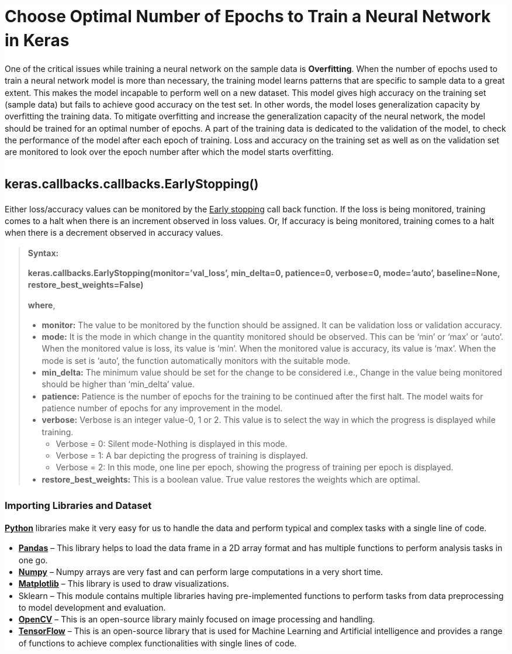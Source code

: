 ﻿# Choose Optimal Number of Epochs to Train a Neural Network in Keras

One of the critical issues while training a neural network on the sample data is ****Overfitting****. When the number of epochs used to train a neural network model is more than necessary, the training model learns patterns that are specific to sample data to a great extent. This makes the model incapable to perform well on a new dataset. This model gives high accuracy on the training set (sample data) but fails to achieve good accuracy on the test set. In other words, the model loses generalization capacity by overfitting the training data. To mitigate overfitting and increase the generalization capacity of the neural network, the model should be trained for an optimal number of epochs. A part of the training data is dedicated to the validation of the model, to check the performance of the model after each epoch of training. Loss and accuracy on the training set as well as on the validation set are monitored to look over the epoch number after which the model starts overfitting.

keras.callbacks.callbacks.EarlyStopping()
-----------------------------------------

Either loss/accuracy values can be monitored by the [Early stopping](https://www.geeksforgeeks.org/regularization-by-early-stopping/) call back function. If the loss is being monitored, training comes to a halt when there is an increment observed in loss values. Or, If accuracy is being monitored, training comes to a halt when there is a decrement observed in accuracy values.

> ****Syntax:****
> 
> __keras.callbacks.EarlyStopping(monitor=’val\_loss’, min\_delta=0, patience=0, verbose=0, mode=’auto’, baseline=None, restore\_best\_weights=False)__
> 
> ****where****,
> 
> *   ****monitor:**** The value to be monitored by the function should be assigned. It can be validation loss or validation accuracy.
> *   ****mode:**** It is the mode in which change in the quantity monitored should be observed. This can be ‘min’ or ‘max’ or ‘auto’. When the monitored value is loss, its value is ‘min’. When the monitored value is accuracy, its value is ‘max’. When the mode is set is ‘auto’, the function automatically monitors with the suitable mode.
> *   ****min\_delta:**** The minimum value should be set for the change to be considered i.e., Change in the value being monitored should be higher than ‘min\_delta’ value.
> *   ****patience:**** Patience is the number of epochs for the training to be continued after the first halt. The model waits for patience number of epochs for any improvement in the model.
> *   ****verbose:**** Verbose is an integer value-0, 1 or 2. This value is to select the way in which the progress is displayed while training.
>     *   Verbose = 0: Silent mode-Nothing is displayed in this mode.
>     *   Verbose = 1: A bar depicting the progress of training is displayed.
>     *   Verbose = 2: In this mode, one line per epoch, showing the progress of training per epoch is displayed.
> *   ****restore\_best\_weights:**** This is a boolean value. True value restores the weights which are optimal.

### Importing Libraries and Dataset

[****Python****](https://www.geeksforgeeks.org/python-programming-language/) libraries make it very easy for us to handle the data and perform typical and complex tasks with a single line of code.

*   [****Pandas****](https://www.geeksforgeeks.org/python-pandas-dataframe/) – This library helps to load the data frame in a 2D array format and has multiple functions to perform analysis tasks in one go.
*   [****Numpy****](https://www.geeksforgeeks.org/python-numpy/) – Numpy arrays are very fast and can perform large computations in a very short time.
*   [****Matplotlib****](https://www.geeksforgeeks.org/matplotlib-tutorial/) [](https://www.geeksforgeeks.org/introduction-to-seaborn-python/)– This library is used to draw visualizations.
*   Sklearn – This module contains multiple libraries having pre-implemented functions to perform tasks from data preprocessing to model development and evaluation.
*   [****OpenCV****](https://www.geeksforgeeks.org/opencv-python-tutorial/) – This is an open-source library mainly focused on image processing and handling.
*   [****TensorFlow****](https://www.geeksforgeeks.org/introduction-to-tensorflow/) – This is an open-source library that is used for Machine Learning and Artificial intelligence and provides a range of functions to achieve complex functionalities with single lines of code.